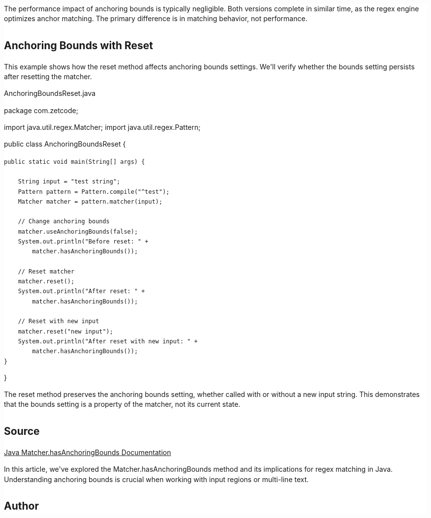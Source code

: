 The performance impact of anchoring bounds is typically negligible. Both versions
complete in similar time, as the regex engine optimizes anchor matching. The
primary difference is in matching behavior, not performance.

## Anchoring Bounds with Reset

This example shows how the reset method affects anchoring bounds
settings. We'll verify whether the bounds setting persists after resetting the
matcher.

AnchoringBoundsReset.java
  

package com.zetcode;

import java.util.regex.Matcher;
import java.util.regex.Pattern;

public class AnchoringBoundsReset {

    public static void main(String[] args) {
        
        String input = "test string";
        Pattern pattern = Pattern.compile("^test");
        Matcher matcher = pattern.matcher(input);
        
        // Change anchoring bounds
        matcher.useAnchoringBounds(false);
        System.out.println("Before reset: " + 
            matcher.hasAnchoringBounds());
            
        // Reset matcher
        matcher.reset();
        System.out.println("After reset: " + 
            matcher.hasAnchoringBounds());
            
        // Reset with new input
        matcher.reset("new input");
        System.out.println("After reset with new input: " + 
            matcher.hasAnchoringBounds());
    }
}

The reset method preserves the anchoring bounds setting, whether
called with or without a new input string. This demonstrates that the bounds
setting is a property of the matcher, not its current state.

## Source

[Java Matcher.hasAnchoringBounds Documentation](https://docs.oracle.com/javase/8/docs/api/java/util/regex/Matcher.html#hasAnchoringBounds--)

In this article, we've explored the Matcher.hasAnchoringBounds
method and its implications for regex matching in Java. Understanding anchoring
bounds is crucial when working with input regions or multi-line text.

## Author
